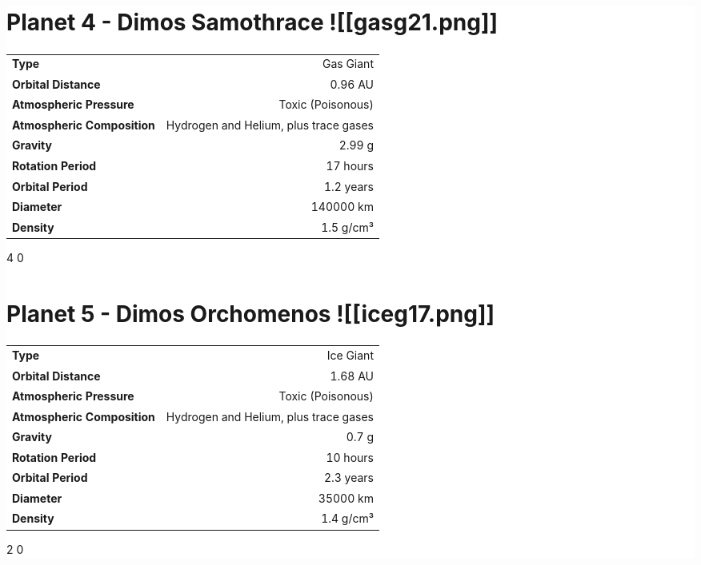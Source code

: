 

# Planet 4 - Dimos Samothrace ![[gasg21.png]]
|                             |                           |
| --------------------------- | -------------------------:|
| **Type**                    |             Gas Giant |
| **Orbital Distance**        |   0.96 AU |
| **Atmospheric Pressure**    |       Toxic (Poisonous) |
| **Atmospheric Composition** |      Hydrogen and Helium, plus trace gases |
| **Gravity**                 |        2.99 g |
| **Rotation Period**         |  17 hours |
| **Orbital Period** | 1.2 years |
| **Diameter**                |      140000 km | 
| **Density**                 |    1.5 g/cm³ |



4
0



# Planet 5 - Dimos Orchomenos ![[iceg17.png]]
|                             |                           |
| --------------------------- | -------------------------:|
| **Type**                    |             Ice Giant |
| **Orbital Distance**        |   1.68 AU |
| **Atmospheric Pressure**    |       Toxic (Poisonous) |
| **Atmospheric Composition** |      Hydrogen and Helium, plus trace gases |
| **Gravity**                 |        0.7 g |
| **Rotation Period**         |  10 hours |
| **Orbital Period** | 2.3 years |
| **Diameter**                |      35000 km | 
| **Density**                 |    1.4 g/cm³ |



2
0

